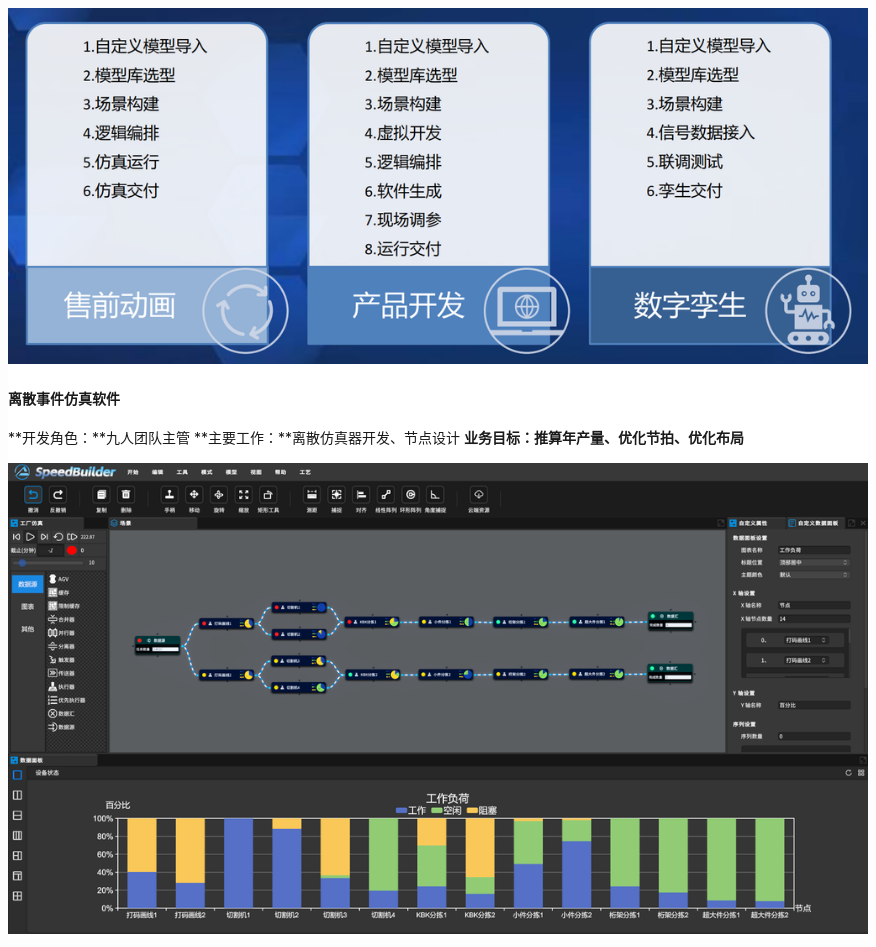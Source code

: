 ![](./assets/builder支撑方向.png)

#### 离散事件仿真软件

**开发角色：**九人团队主管
**主要工作：**离散仿真器开发、节点设计
**业务目标：推算年产量、优化节拍、优化布局**

![](./assets/20240314离散时间仿真.png)
